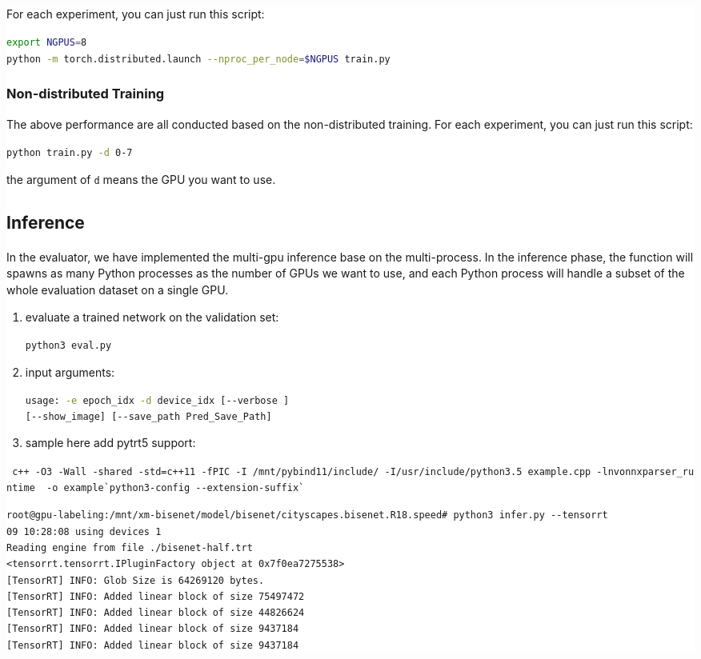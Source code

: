 For each experiment, you can just run this script:
```bash
export NGPUS=8
python -m torch.distributed.launch --nproc_per_node=$NGPUS train.py
```

### Non-distributed Training
The above performance are all conducted based on the non-distributed training.
For each experiment, you can just run this script:
```bash
python train.py -d 0-7
```
the argument of `d` means the GPU you want to use.

## Inference
In the evaluator, we have implemented the multi-gpu inference base on the multi-process. In the inference phase, the function will spawns as many Python processes as the number of GPUs we want to use, and each Python process will handle a subset of the whole evaluation dataset on a single GPU.
1. evaluate a trained network on the validation set:
    ```bash
    python3 eval.py
    ```
2. input arguments:
    ```bash
    usage: -e epoch_idx -d device_idx [--verbose ] 
    [--show_image] [--save_path Pred_Save_Path]
    ```
3. sample here
add pytrt5 support:
```
 c++ -O3 -Wall -shared -std=c++11 -fPIC -I /mnt/pybind11/include/ -I/usr/include/python3.5 example.cpp -lnvonnxparser_runtime  -o example`python3-config --extension-suffix`
```

```
root@gpu-labeling:/mnt/xm-bisenet/model/bisenet/cityscapes.bisenet.R18.speed# python3 infer.py --tensorrt                                                                                                   
09 10:28:08 using devices 1                                                                                                                                                                                 
Reading engine from file ./bisenet-half.trt                                                                                                                                                                 
<tensorrt.tensorrt.IPluginFactory object at 0x7f0ea7275538>                                                                                                                                                 
[TensorRT] INFO: Glob Size is 64269120 bytes.                                                                                                                                                               
[TensorRT] INFO: Added linear block of size 75497472                                                                                                                                                        
[TensorRT] INFO: Added linear block of size 44826624                                                                                                                                                        
[TensorRT] INFO: Added linear block of size 9437184                                                                                                                                                         
[TensorRT] INFO: Added linear block of size 9437184                                                                                                                                                         
```